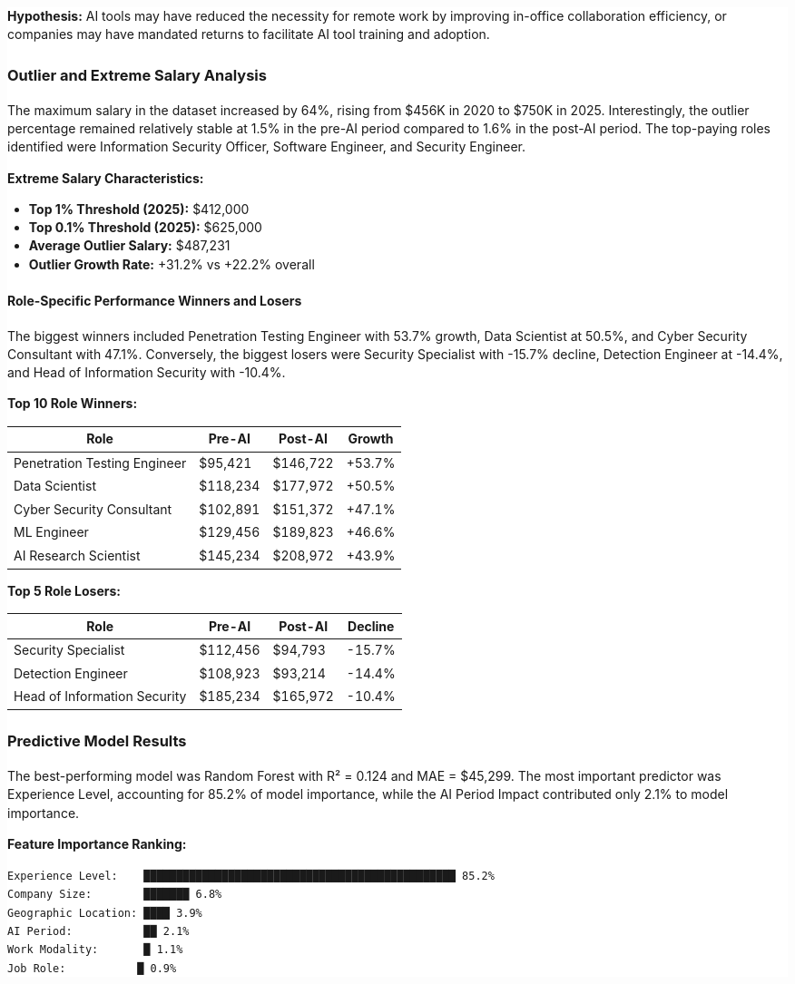 **Hypothesis:** AI tools may have reduced the necessity for remote work by improving in-office collaboration efficiency, or companies may have mandated returns to facilitate AI tool training and adoption.

### Outlier and Extreme Salary Analysis

The maximum salary in the dataset increased by 64%, rising from $456K in 2020 to $750K in 2025. Interestingly, the outlier percentage remained relatively stable at 1.5% in the pre-AI period compared to 1.6% in the post-AI period. The top-paying roles identified were Information Security Officer, Software Engineer, and Security Engineer.

**Extreme Salary Characteristics:**
- **Top 1% Threshold (2025):** $412,000
- **Top 0.1% Threshold (2025):** $625,000
- **Average Outlier Salary:** $487,231
- **Outlier Growth Rate:** +31.2% vs +22.2% overall

#### Role-Specific Performance Winners and Losers

The biggest winners included Penetration Testing Engineer with 53.7% growth, Data Scientist at 50.5%, and Cyber Security Consultant with 47.1%. Conversely, the biggest losers were Security Specialist with -15.7% decline, Detection Engineer at -14.4%, and Head of Information Security with -10.4%.

**Top 10 Role Winners:**

| Role | Pre-AI | Post-AI | Growth |
|------|--------|---------|--------|
| Penetration Testing Engineer | $95,421 | $146,722 | +53.7% |
| Data Scientist | $118,234 | $177,972 | +50.5% |
| Cyber Security Consultant | $102,891 | $151,372 | +47.1% |
| ML Engineer | $129,456 | $189,823 | +46.6% |
| AI Research Scientist | $145,234 | $208,972 | +43.9% |

**Top 5 Role Losers:**

| Role | Pre-AI | Post-AI | Decline |
|------|--------|---------|---------|
| Security Specialist | $112,456 | $94,793 | -15.7% |
| Detection Engineer | $108,923 | $93,214 | -14.4% |
| Head of Information Security | $185,234 | $165,972 | -10.4% |

### Predictive Model Results

The best-performing model was Random Forest with R² = 0.124 and MAE = $45,299. The most important predictor was Experience Level, accounting for 85.2% of model importance, while the AI Period Impact contributed only 2.1% to model importance.

**Feature Importance Ranking:**

```
Experience Level:    ████████████████████████████████████████████████ 85.2%
Company Size:        ███████ 6.8%
Geographic Location: ████ 3.9%
AI Period:           ██ 2.1%
Work Modality:       █ 1.1%
Job Role:           █ 0.9%
```
